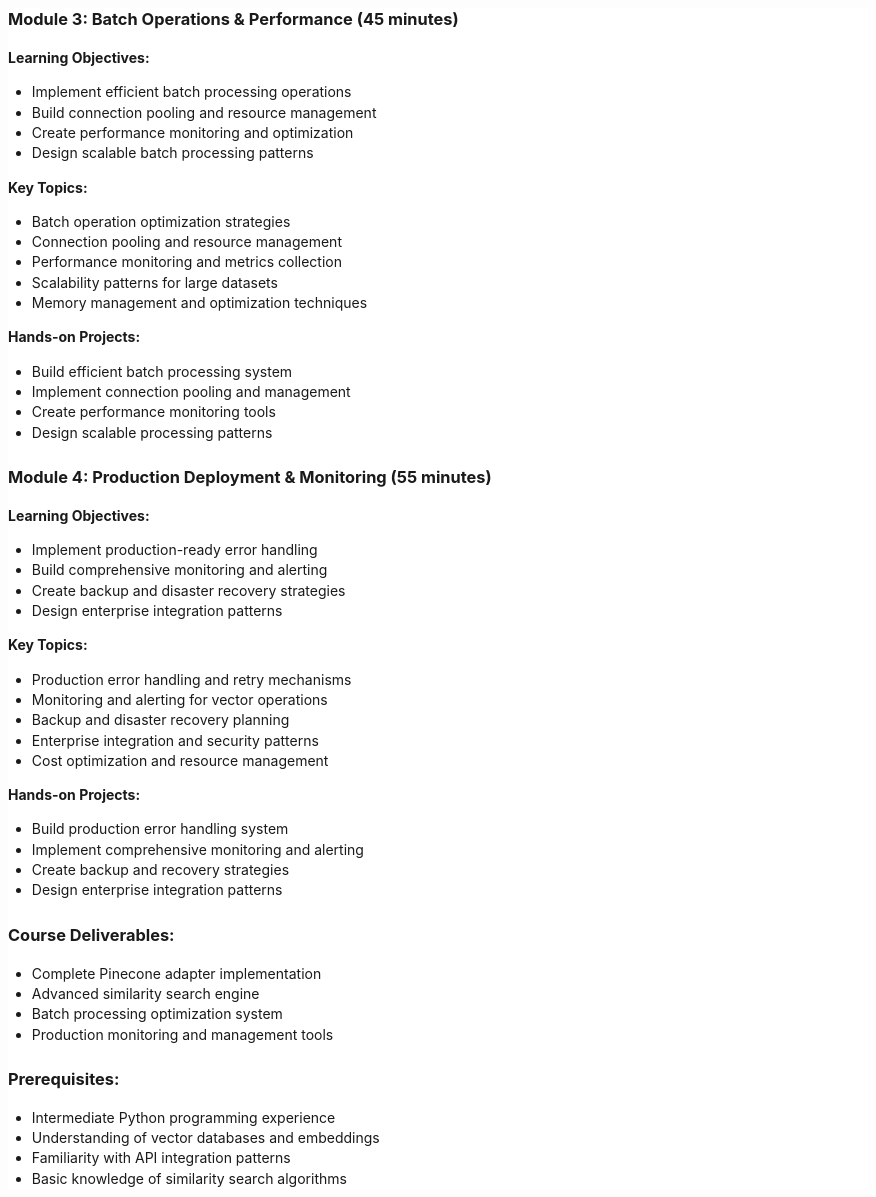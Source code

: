 ### Module 3: Batch Operations & Performance (45 minutes)
**Learning Objectives:**
- Implement efficient batch processing operations
- Build connection pooling and resource management
- Create performance monitoring and optimization
- Design scalable batch processing patterns

**Key Topics:**
- Batch operation optimization strategies
- Connection pooling and resource management
- Performance monitoring and metrics collection
- Scalability patterns for large datasets
- Memory management and optimization techniques

**Hands-on Projects:**
- Build efficient batch processing system
- Implement connection pooling and management
- Create performance monitoring tools
- Design scalable processing patterns

### Module 4: Production Deployment & Monitoring (55 minutes)
**Learning Objectives:**
- Implement production-ready error handling
- Build comprehensive monitoring and alerting
- Create backup and disaster recovery strategies
- Design enterprise integration patterns

**Key Topics:**
- Production error handling and retry mechanisms
- Monitoring and alerting for vector operations
- Backup and disaster recovery planning
- Enterprise integration and security patterns
- Cost optimization and resource management

**Hands-on Projects:**
- Build production error handling system
- Implement comprehensive monitoring and alerting
- Create backup and recovery strategies
- Design enterprise integration patterns

### Course Deliverables:
- Complete Pinecone adapter implementation
- Advanced similarity search engine
- Batch processing optimization system
- Production monitoring and management tools

### Prerequisites:
- Intermediate Python programming experience
- Understanding of vector databases and embeddings
- Familiarity with API integration patterns
- Basic knowledge of similarity search algorithms
